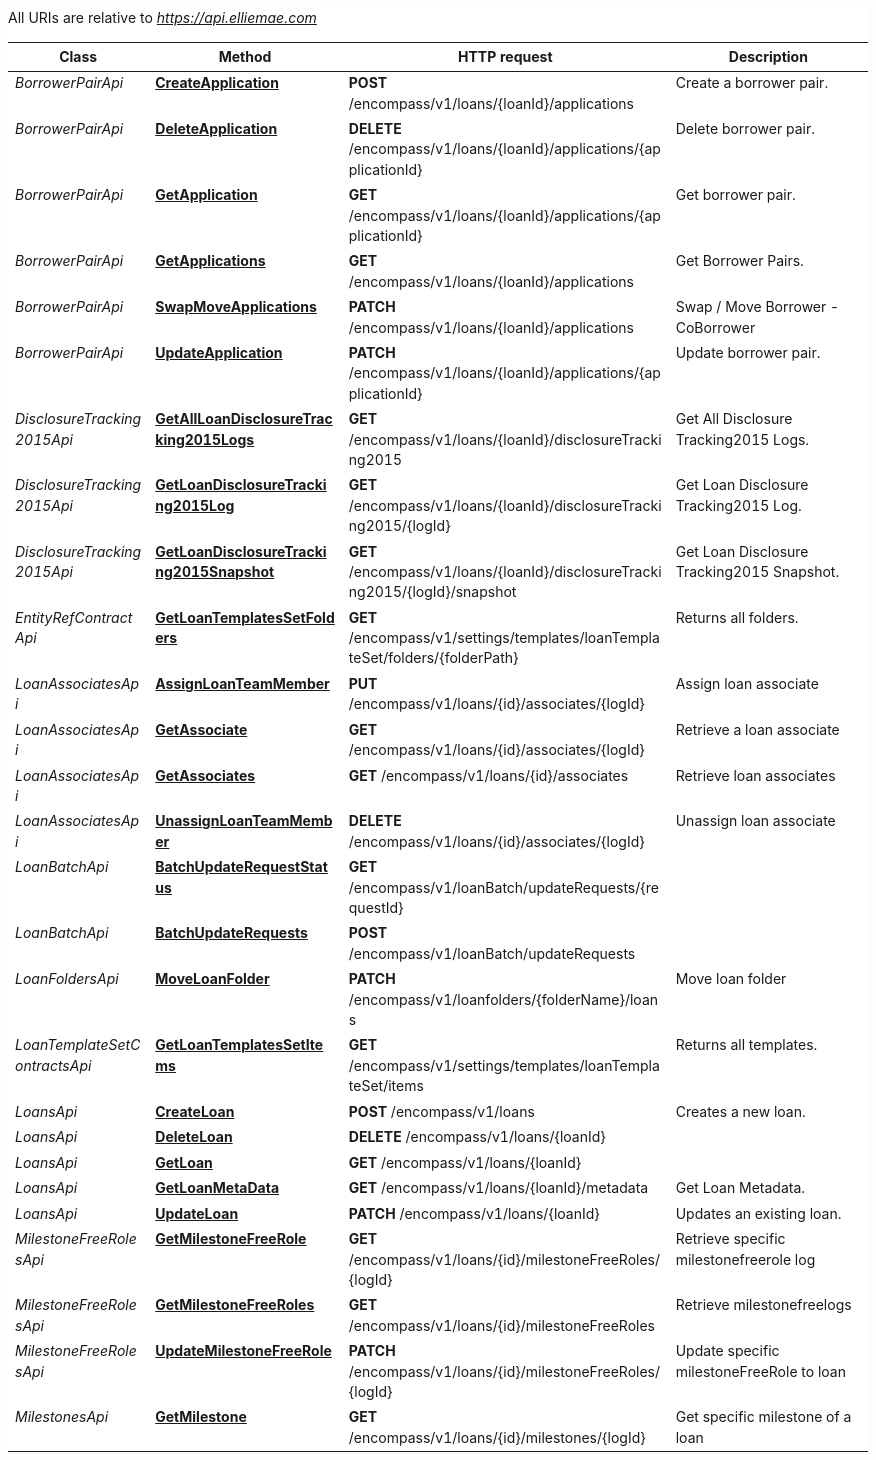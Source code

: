 All URIs are relative to *https://api.elliemae.com*

Class | Method | HTTP request | Description
------------ | ------------- | ------------- | -------------
*BorrowerPairApi* | [**CreateApplication**](docs/BorrowerPairApi.md#createapplication) | **POST** /encompass/v1/loans/{loanId}/applications | Create a borrower pair.
*BorrowerPairApi* | [**DeleteApplication**](docs/BorrowerPairApi.md#deleteapplication) | **DELETE** /encompass/v1/loans/{loanId}/applications/{applicationId} | Delete borrower pair.
*BorrowerPairApi* | [**GetApplication**](docs/BorrowerPairApi.md#getapplication) | **GET** /encompass/v1/loans/{loanId}/applications/{applicationId} | Get borrower pair.
*BorrowerPairApi* | [**GetApplications**](docs/BorrowerPairApi.md#getapplications) | **GET** /encompass/v1/loans/{loanId}/applications | Get Borrower Pairs.
*BorrowerPairApi* | [**SwapMoveApplications**](docs/BorrowerPairApi.md#swapmoveapplications) | **PATCH** /encompass/v1/loans/{loanId}/applications | Swap / Move Borrower - CoBorrower
*BorrowerPairApi* | [**UpdateApplication**](docs/BorrowerPairApi.md#updateapplication) | **PATCH** /encompass/v1/loans/{loanId}/applications/{applicationId} | Update borrower pair.
*DisclosureTracking2015Api* | [**GetAllLoanDisclosureTracking2015Logs**](docs/DisclosureTracking2015Api.md#getallloandisclosuretracking2015logs) | **GET** /encompass/v1/loans/{loanId}/disclosureTracking2015 | Get All Disclosure Tracking2015 Logs.
*DisclosureTracking2015Api* | [**GetLoanDisclosureTracking2015Log**](docs/DisclosureTracking2015Api.md#getloandisclosuretracking2015log) | **GET** /encompass/v1/loans/{loanId}/disclosureTracking2015/{logId} | Get Loan Disclosure Tracking2015 Log.
*DisclosureTracking2015Api* | [**GetLoanDisclosureTracking2015Snapshot**](docs/DisclosureTracking2015Api.md#getloandisclosuretracking2015snapshot) | **GET** /encompass/v1/loans/{loanId}/disclosureTracking2015/{logId}/snapshot | Get Loan Disclosure Tracking2015 Snapshot.
*EntityRefContractApi* | [**GetLoanTemplatesSetFolders**](docs/EntityRefContractApi.md#getloantemplatessetfolders) | **GET** /encompass/v1/settings/templates/loanTemplateSet/folders/{folderPath} | Returns all folders.
*LoanAssociatesApi* | [**AssignLoanTeamMember**](docs/LoanAssociatesApi.md#assignloanteammember) | **PUT** /encompass/v1/loans/{id}/associates/{logId} | Assign loan associate
*LoanAssociatesApi* | [**GetAssociate**](docs/LoanAssociatesApi.md#getassociate) | **GET** /encompass/v1/loans/{id}/associates/{logId} | Retrieve a loan associate
*LoanAssociatesApi* | [**GetAssociates**](docs/LoanAssociatesApi.md#getassociates) | **GET** /encompass/v1/loans/{id}/associates | Retrieve loan associates
*LoanAssociatesApi* | [**UnassignLoanTeamMember**](docs/LoanAssociatesApi.md#unassignloanteammember) | **DELETE** /encompass/v1/loans/{id}/associates/{logId} | Unassign loan associate
*LoanBatchApi* | [**BatchUpdateRequestStatus**](docs/LoanBatchApi.md#batchupdaterequeststatus) | **GET** /encompass/v1/loanBatch/updateRequests/{requestId} | 
*LoanBatchApi* | [**BatchUpdateRequests**](docs/LoanBatchApi.md#batchupdaterequests) | **POST** /encompass/v1/loanBatch/updateRequests | 
*LoanFoldersApi* | [**MoveLoanFolder**](docs/LoanFoldersApi.md#moveloanfolder) | **PATCH** /encompass/v1/loanfolders/{folderName}/loans | Move loan folder
*LoanTemplateSetContractsApi* | [**GetLoanTemplatesSetItems**](docs/LoanTemplateSetContractsApi.md#getloantemplatessetitems) | **GET** /encompass/v1/settings/templates/loanTemplateSet/items | Returns all templates.
*LoansApi* | [**CreateLoan**](docs/LoansApi.md#createloan) | **POST** /encompass/v1/loans | Creates a new loan.
*LoansApi* | [**DeleteLoan**](docs/LoansApi.md#deleteloan) | **DELETE** /encompass/v1/loans/{loanId} | 
*LoansApi* | [**GetLoan**](docs/LoansApi.md#getloan) | **GET** /encompass/v1/loans/{loanId} | 
*LoansApi* | [**GetLoanMetaData**](docs/LoansApi.md#getloanmetadata) | **GET** /encompass/v1/loans/{loanId}/metadata | Get Loan Metadata.
*LoansApi* | [**UpdateLoan**](docs/LoansApi.md#updateloan) | **PATCH** /encompass/v1/loans/{loanId} | Updates an existing loan.
*MilestoneFreeRolesApi* | [**GetMilestoneFreeRole**](docs/MilestoneFreeRolesApi.md#getmilestonefreerole) | **GET** /encompass/v1/loans/{id}/milestoneFreeRoles/{logId} | Retrieve specific milestonefreerole log
*MilestoneFreeRolesApi* | [**GetMilestoneFreeRoles**](docs/MilestoneFreeRolesApi.md#getmilestonefreeroles) | **GET** /encompass/v1/loans/{id}/milestoneFreeRoles | Retrieve milestonefreelogs
*MilestoneFreeRolesApi* | [**UpdateMilestoneFreeRole**](docs/MilestoneFreeRolesApi.md#updatemilestonefreerole) | **PATCH** /encompass/v1/loans/{id}/milestoneFreeRoles/{logId} | Update specific milestoneFreeRole to loan
*MilestonesApi* | [**GetMilestone**](docs/MilestonesApi.md#getmilestone) | **GET** /encompass/v1/loans/{id}/milestones/{logId} | Get specific milestone of a loan